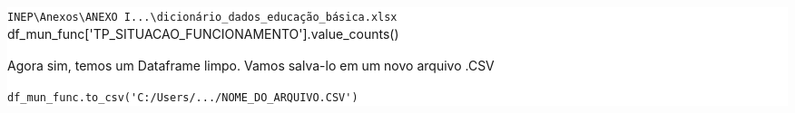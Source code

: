 ``` INEP\Anexos\ANEXO I...\dicionário_dados_educação_básica.xlsx ```
    df_mun_func['TP_SITUACAO_FUNCIONAMENTO'].value_counts()

Agora sim, temos um Dataframe limpo. Vamos salva-lo em um novo arquivo .CSV

    df_mun_func.to_csv('C:/Users/.../NOME_DO_ARQUIVO.CSV')